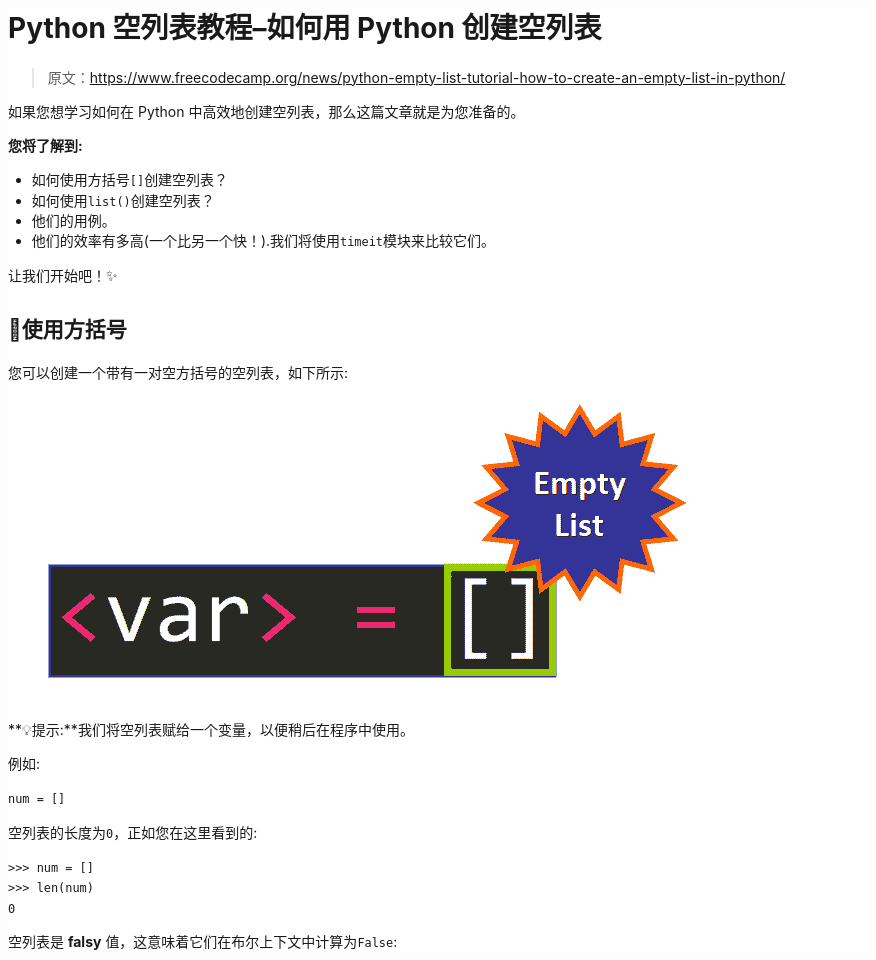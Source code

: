 # Python 空列表教程–如何用 Python 创建空列表

> 原文：<https://www.freecodecamp.org/news/python-empty-list-tutorial-how-to-create-an-empty-list-in-python/>

如果您想学习如何在 Python 中高效地创建空列表，那么这篇文章就是为您准备的。

**您将了解到:**

*   如何使用方括号`[]`创建空列表？
*   如何使用`list()`创建空列表？
*   他们的用例。
*   他们的效率有多高(一个比另一个快！).我们将使用`timeit`模块来比较它们。

让我们开始吧！✨

## 🔹使用方括号

您可以创建一个带有一对空方括号的空列表，如下所示:

![image-131](img/1de215e73aa87c21d1c5916a385e53ba.png)

**💡提示:**我们将空列表赋给一个变量，以便稍后在程序中使用。

例如:

```
num = []
```

空列表的长度为`0`，正如您在这里看到的:

```
>>> num = []
>>> len(num)
0
```

空列表是 **falsy** 值，这意味着它们在布尔上下文中计算为`False`:
